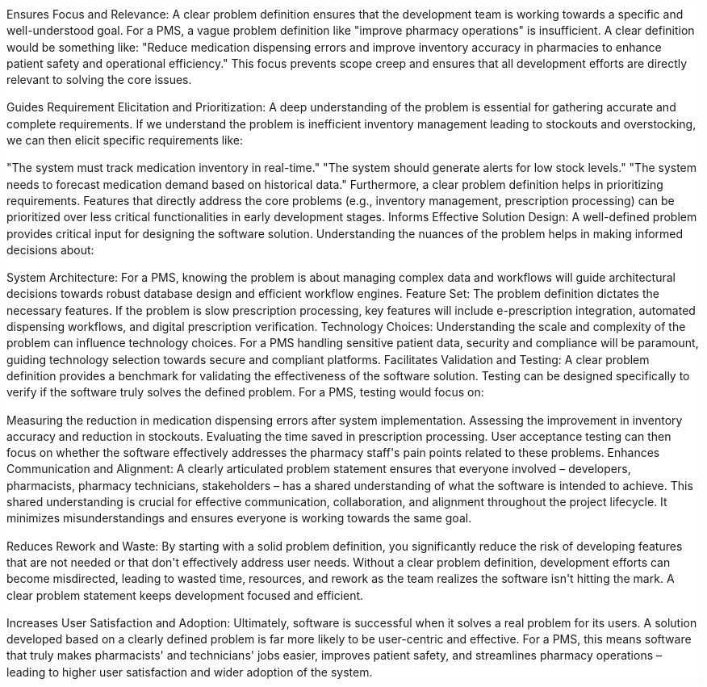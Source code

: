 Ensures Focus and Relevance: A clear problem definition ensures that the development team is working towards a specific and well-understood goal. For a PMS, a vague problem definition like "improve pharmacy operations" is insufficient. A clear definition would be something like: "Reduce medication dispensing errors and improve inventory accuracy in pharmacies to enhance patient safety and operational efficiency." This focus prevents scope creep and ensures that all development efforts are directly relevant to solving the core issues.

Guides Requirement Elicitation and Prioritization:  A deep understanding of the problem is essential for gathering accurate and complete requirements.  If we understand the problem is inefficient inventory management leading to stockouts and overstocking, we can then elicit specific requirements like:

"The system must track medication inventory in real-time."
"The system should generate alerts for low stock levels."
"The system needs to forecast medication demand based on historical data."
Furthermore, a clear problem definition helps in prioritizing requirements. Features that directly address the core problems (e.g., inventory management, prescription processing) can be prioritized over less critical functionalities in early development stages.
Informs Effective Solution Design: A well-defined problem provides critical input for designing the software solution.  Understanding the nuances of the problem helps in making informed decisions about:

System Architecture: For a PMS, knowing the problem is about managing complex data and workflows will guide architectural decisions towards robust database design and efficient workflow engines.
Feature Set: The problem definition dictates the necessary features. If the problem is slow prescription processing, key features will include e-prescription integration, automated dispensing workflows, and digital prescription verification.
Technology Choices: Understanding the scale and complexity of the problem can influence technology choices. For a PMS handling sensitive patient data, security and compliance will be paramount, guiding technology selection towards secure and compliant platforms.
Facilitates Validation and Testing: A clear problem definition provides a benchmark for validating the effectiveness of the software solution. Testing can be designed specifically to verify if the software truly solves the defined problem. For a PMS, testing would focus on:

Measuring the reduction in medication dispensing errors after system implementation.
Assessing the improvement in inventory accuracy and reduction in stockouts.
Evaluating the time saved in prescription processing.
User acceptance testing can then focus on whether the software effectively addresses the pharmacy staff's pain points related to these problems.
Enhances Communication and Alignment: A clearly articulated problem statement ensures that everyone involved – developers, pharmacists, pharmacy technicians, stakeholders – has a shared understanding of what the software is intended to achieve. This shared understanding is crucial for effective communication, collaboration, and alignment throughout the project lifecycle. It minimizes misunderstandings and ensures everyone is working towards the same goal.

Reduces Rework and Waste: By starting with a solid problem definition, you significantly reduce the risk of developing features that are not needed or that don't effectively address user needs.  Without a clear problem definition, development efforts can become misdirected, leading to wasted time, resources, and rework as the team realizes the software isn't hitting the mark. A clear problem statement keeps development focused and efficient.

Increases User Satisfaction and Adoption: Ultimately, software is successful when it solves a real problem for its users. A solution developed based on a clearly defined problem is far more likely to be user-centric and effective. For a PMS, this means software that truly makes pharmacists' and technicians' jobs easier, improves patient safety, and streamlines pharmacy operations – leading to higher user satisfaction and wider adoption of the system.
